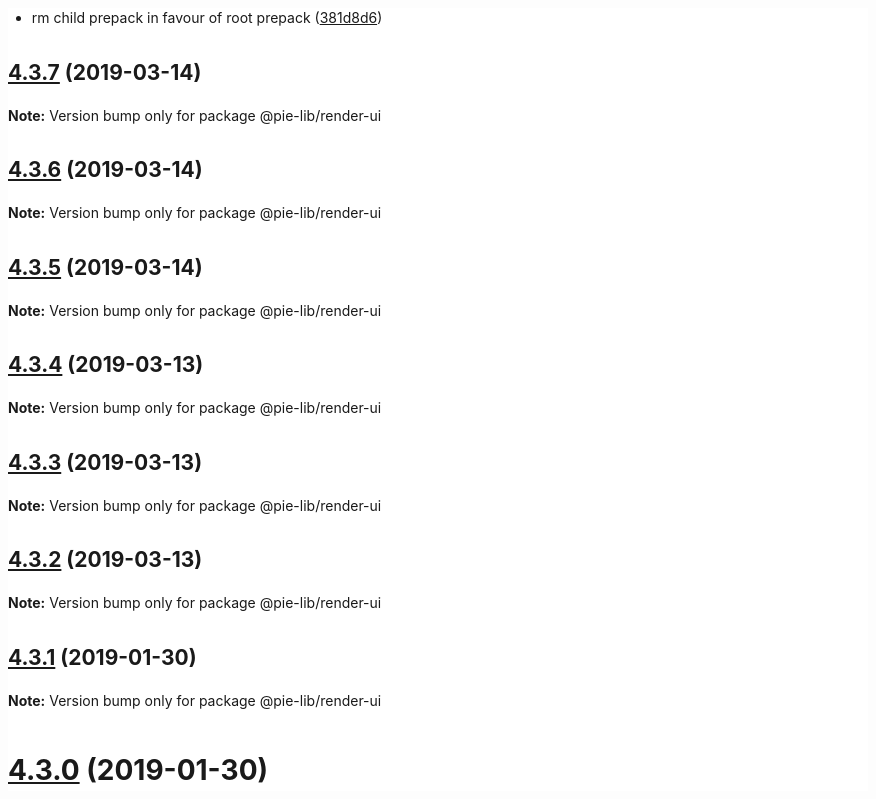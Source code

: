 - rm child prepack in favour of root prepack ([381d8d6](https://github.com/pie-framework/pie-lib/commit/381d8d6))

## [4.3.7](https://github.com/pie-framework/pie-lib/compare/@pie-lib/render-ui@4.3.6...@pie-lib/render-ui@4.3.7) (2019-03-14)

**Note:** Version bump only for package @pie-lib/render-ui

## [4.3.6](https://github.com/pie-framework/pie-lib/compare/@pie-lib/render-ui@4.3.5...@pie-lib/render-ui@4.3.6) (2019-03-14)

**Note:** Version bump only for package @pie-lib/render-ui

## [4.3.5](https://github.com/pie-framework/pie-lib/compare/@pie-lib/render-ui@4.3.4...@pie-lib/render-ui@4.3.5) (2019-03-14)

**Note:** Version bump only for package @pie-lib/render-ui

## [4.3.4](https://github.com/pie-framework/pie-lib/compare/@pie-lib/render-ui@4.3.3...@pie-lib/render-ui@4.3.4) (2019-03-13)

**Note:** Version bump only for package @pie-lib/render-ui

## [4.3.3](https://github.com/pie-framework/pie-lib/compare/@pie-lib/render-ui@4.3.2...@pie-lib/render-ui@4.3.3) (2019-03-13)

**Note:** Version bump only for package @pie-lib/render-ui

## [4.3.2](https://github.com/pie-framework/pie-lib/compare/@pie-lib/render-ui@4.3.1...@pie-lib/render-ui@4.3.2) (2019-03-13)

**Note:** Version bump only for package @pie-lib/render-ui

## [4.3.1](https://github.com/pie-framework/pie-lib/compare/@pie-lib/render-ui@4.3.0...@pie-lib/render-ui@4.3.1) (2019-01-30)

**Note:** Version bump only for package @pie-lib/render-ui

# [4.3.0](https://github.com/pie-framework/pie-lib/compare/@pie-lib/render-ui@4.2.5...@pie-lib/render-ui@4.3.0) (2019-01-30)
